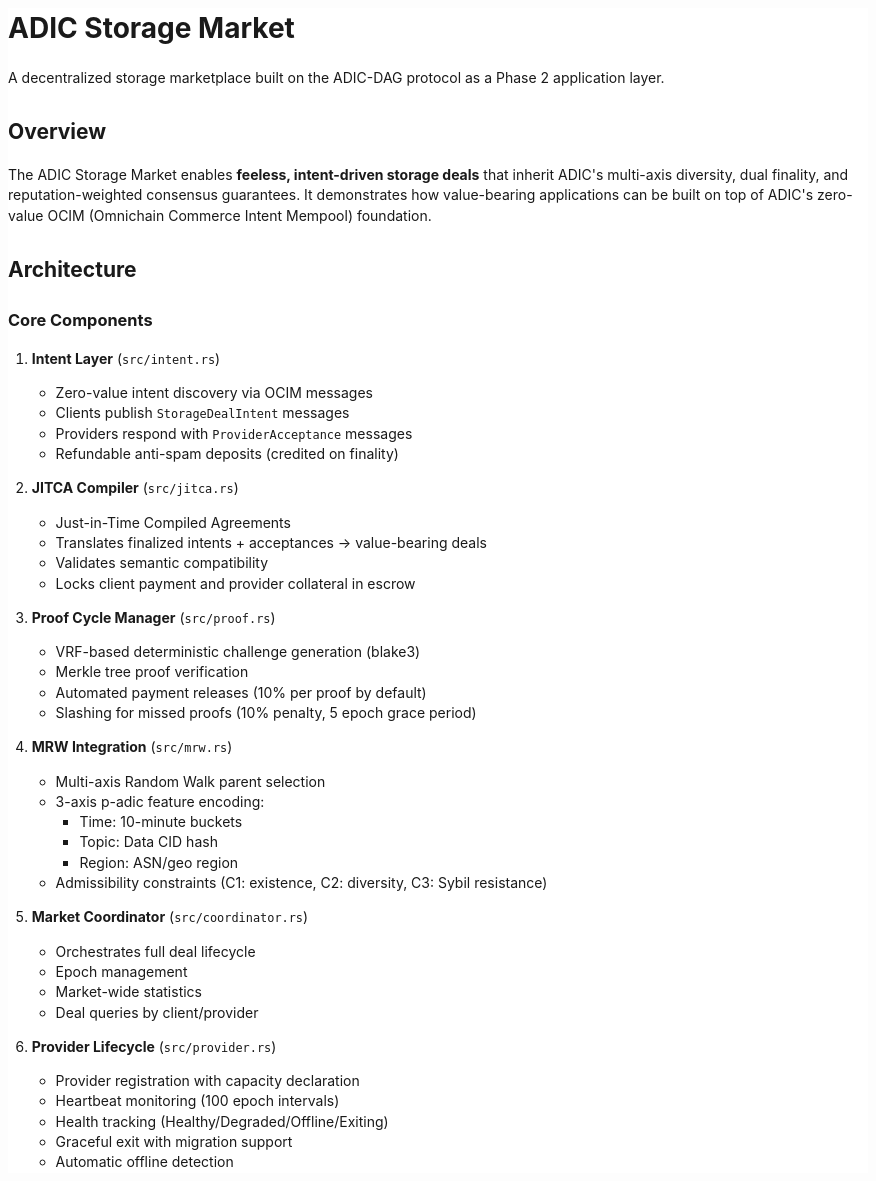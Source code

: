 # ADIC Storage Market

A decentralized storage marketplace built on the ADIC-DAG protocol as a Phase 2 application layer.

## Overview

The ADIC Storage Market enables **feeless, intent-driven storage deals** that inherit ADIC's multi-axis diversity, dual finality, and reputation-weighted consensus guarantees. It demonstrates how value-bearing applications can be built on top of ADIC's zero-value OCIM (Omnichain Commerce Intent Mempool) foundation.

## Architecture

### Core Components

1. **Intent Layer** (`src/intent.rs`)
   - Zero-value intent discovery via OCIM messages
   - Clients publish `StorageDealIntent` messages
   - Providers respond with `ProviderAcceptance` messages
   - Refundable anti-spam deposits (credited on finality)

2. **JITCA Compiler** (`src/jitca.rs`)
   - Just-in-Time Compiled Agreements
   - Translates finalized intents + acceptances → value-bearing deals
   - Validates semantic compatibility
   - Locks client payment and provider collateral in escrow

3. **Proof Cycle Manager** (`src/proof.rs`)
   - VRF-based deterministic challenge generation (blake3)
   - Merkle tree proof verification
   - Automated payment releases (10% per proof by default)
   - Slashing for missed proofs (10% penalty, 5 epoch grace period)

4. **MRW Integration** (`src/mrw.rs`)
   - Multi-axis Random Walk parent selection
   - 3-axis p-adic feature encoding:
     - Time: 10-minute buckets
     - Topic: Data CID hash
     - Region: ASN/geo region
   - Admissibility constraints (C1: existence, C2: diversity, C3: Sybil resistance)

5. **Market Coordinator** (`src/coordinator.rs`)
   - Orchestrates full deal lifecycle
   - Epoch management
   - Market-wide statistics
   - Deal queries by client/provider

6. **Provider Lifecycle** (`src/provider.rs`)
   - Provider registration with capacity declaration
   - Heartbeat monitoring (100 epoch intervals)
   - Health tracking (Healthy/Degraded/Offline/Exiting)
   - Graceful exit with migration support
   - Automatic offline detection
